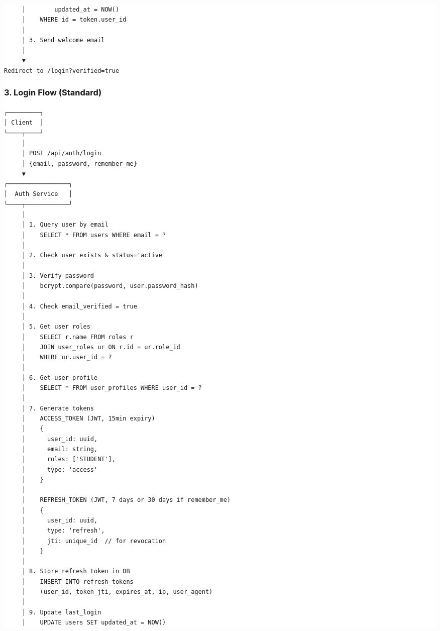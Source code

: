 ```
     │        updated_at = NOW()
     │    WHERE id = token.user_id
     │
     │ 3. Send welcome email
     │
     ▼
Redirect to /login?verified=true
```

### **3. Login Flow (Standard)**

```
┌─────────┐
│ Client  │
└────┬────┘
     │
     │ POST /api/auth/login
     │ {email, password, remember_me}
     ▼
┌─────────────────┐
│  Auth Service   │
└────┬────────────┘
     │
     │ 1. Query user by email
     │    SELECT * FROM users WHERE email = ?
     │
     │ 2. Check user exists & status='active'
     │
     │ 3. Verify password
     │    bcrypt.compare(password, user.password_hash)
     │
     │ 4. Check email_verified = true
     │
     │ 5. Get user roles
     │    SELECT r.name FROM roles r
     │    JOIN user_roles ur ON r.id = ur.role_id
     │    WHERE ur.user_id = ?
     │
     │ 6. Get user profile
     │    SELECT * FROM user_profiles WHERE user_id = ?
     │
     │ 7. Generate tokens
     │    ACCESS_TOKEN (JWT, 15min expiry)
     │    {
     │      user_id: uuid,
     │      email: string,
     │      roles: ['STUDENT'],
     │      type: 'access'
     │    }
     │
     │    REFRESH_TOKEN (JWT, 7 days or 30 days if remember_me)
     │    {
     │      user_id: uuid,
     │      type: 'refresh',
     │      jti: unique_id  // for revocation
     │    }
     │
     │ 8. Store refresh token in DB
     │    INSERT INTO refresh_tokens
     │    (user_id, token_jti, expires_at, ip, user_agent)
     │
     │ 9. Update last_login
     │    UPDATE users SET updated_at = NOW()
```